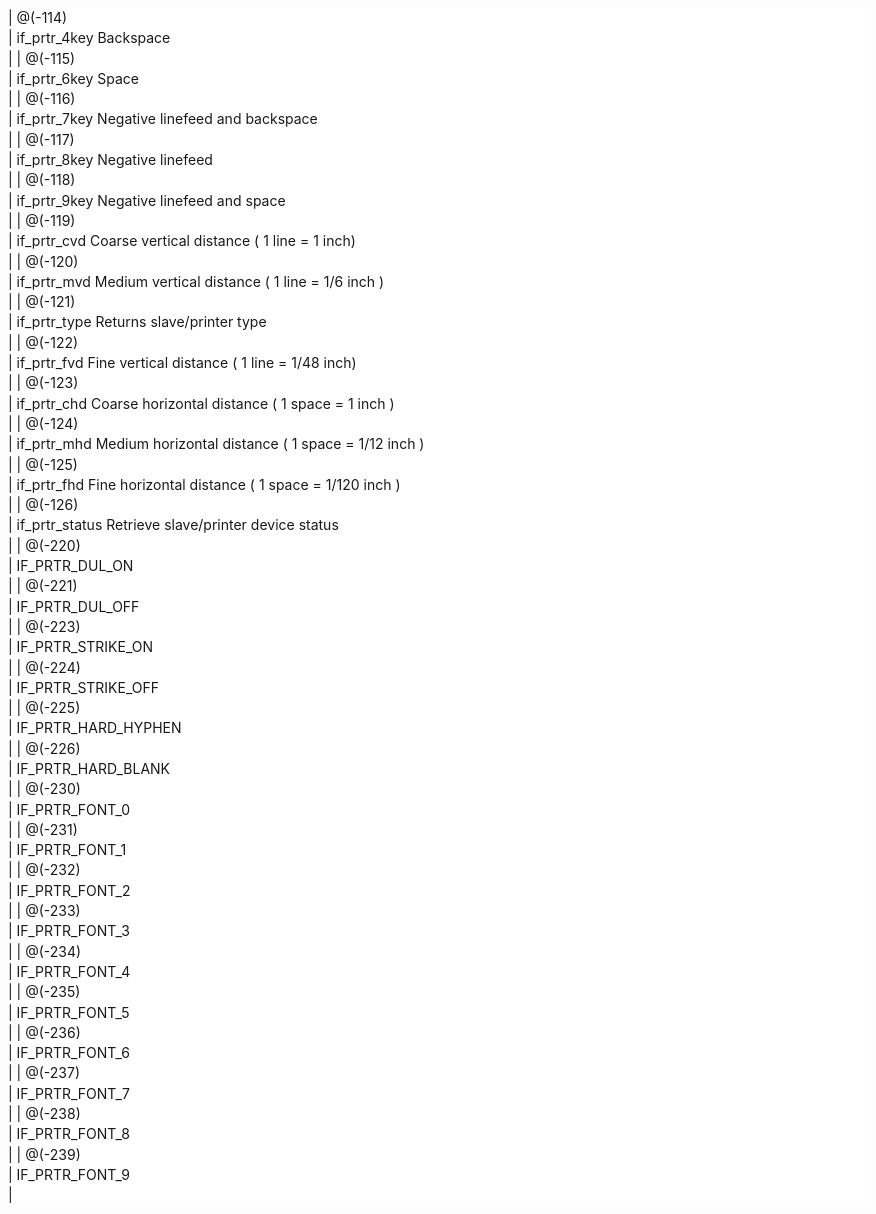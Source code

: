 | @(-114)<br> | if\_prtr\_4key Backspace<br> |
| @(-115)<br> | if\_prtr\_6key Space<br> |
| @(-116)<br> | if\_prtr\_7key Negative linefeed and backspace<br> |
| @(-117)<br> | if\_prtr\_8key Negative linefeed<br> |
| @(-118)<br> | if\_prtr\_9key Negative linefeed and space<br> |
| @(-119)<br> | if\_prtr\_cvd Coarse vertical distance ( 1 line = 1 inch)<br> |
| @(-120)<br> | if\_prtr\_mvd Medium vertical distance ( 1 line = 1/6 inch )<br> |
| @(-121)<br> | if\_prtr\_type Returns slave/printer type<br> |
| @(-122)<br> | if\_prtr\_fvd Fine vertical distance ( 1 line = 1/48 inch)<br> |
| @(-123)<br> | if\_prtr\_chd Coarse horizontal distance ( 1 space = 1 inch )<br> |
| @(-124)<br> | if\_prtr\_mhd Medium horizontal distance ( 1 space = 1/12 inch )<br> |
| @(-125)<br> | if\_prtr\_fhd Fine horizontal distance ( 1 space = 1/120 inch )<br> |
| @(-126)<br> | if\_prtr\_status Retrieve slave/printer device status<br> |
| @(-220)<br> | IF\_PRTR\_DUL\_ON<br> |
| @(-221)<br> | IF\_PRTR\_DUL\_OFF<br> |
| @(-223)<br> | IF\_PRTR\_STRIKE\_ON<br> |
| @(-224)<br> | IF\_PRTR\_STRIKE\_OFF<br> |
| @(-225)<br> | IF\_PRTR\_HARD\_HYPHEN<br> |
| @(-226)<br> | IF\_PRTR\_HARD\_BLANK<br> |
| @(-230)<br> | IF\_PRTR\_FONT\_0<br> |
| @(-231)<br> | IF\_PRTR\_FONT\_1<br> |
| @(-232)<br> | IF\_PRTR\_FONT\_2<br> |
| @(-233)<br> | IF\_PRTR\_FONT\_3<br> |
| @(-234)<br> | IF\_PRTR\_FONT\_4<br> |
| @(-235)<br> | IF\_PRTR\_FONT\_5<br> |
| @(-236)<br> | IF\_PRTR\_FONT\_6<br> |
| @(-237)<br> | IF\_PRTR\_FONT\_7<br> |
| @(-238)<br> | IF\_PRTR\_FONT\_8<br> |
| @(-239)<br> | IF\_PRTR\_FONT\_9<br> |


